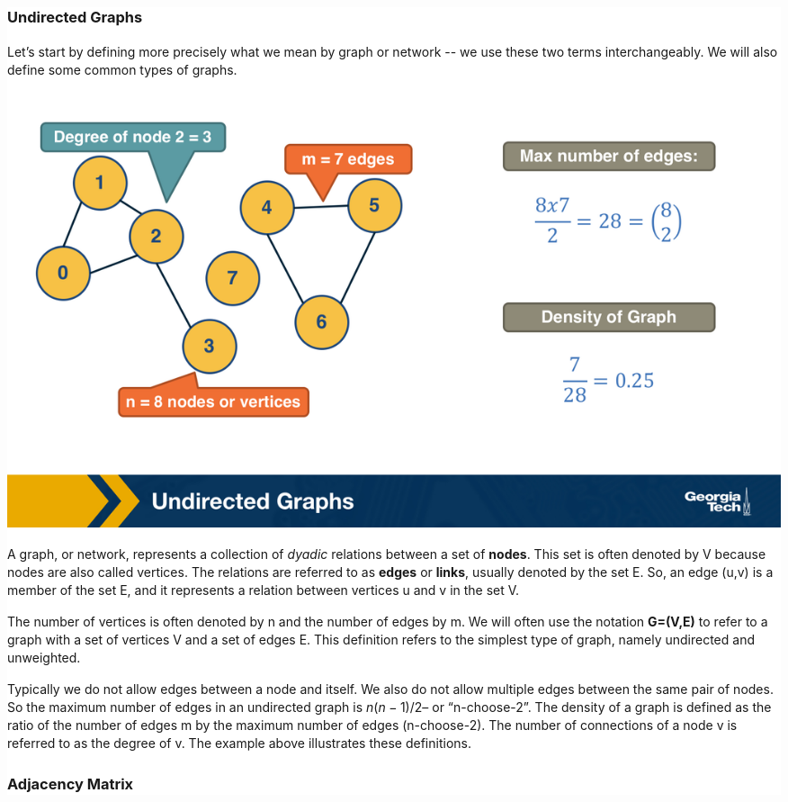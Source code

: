 ### Undirected Graphs

Let’s start by defining more precisely what we mean by graph or network -- we use these two terms interchangeably. We will also define some common types of graphs.

![image](/assets/posts/gatech/network_science/L2_UNDIRECTED_GRAPHS.png)

A graph, or network, represents a collection of *dyadic* relations between a set of **nodes**. This set is often denoted by V because nodes are also called vertices.  The relations are referred to as **edges** or **links**, usually denoted by the set E. So, an edge (u,v) is a member of the set E, and it represents a relation between vertices u and v in the set V. 

The number of vertices is often denoted by n and the number of edges by m. We will often use the notation **G=(V,E)** to refer to a graph with a set of vertices V and a set of edges E. This definition refers to the simplest type of graph, namely undirected and unweighted. 

Typically we do not allow edges between a node and itself. We also do not allow multiple edges between the same pair of nodes. So the maximum number of edges in an undirected graph is 
$n(n-1)/2$– or “n-choose-2”.  The density of a graph is defined as the ratio of the number of edges m by the maximum number of edges (n-choose-2). The number of connections of a node v is referred to as the degree of v.  The example above illustrates these definitions. 

### Adjacency Matrix
